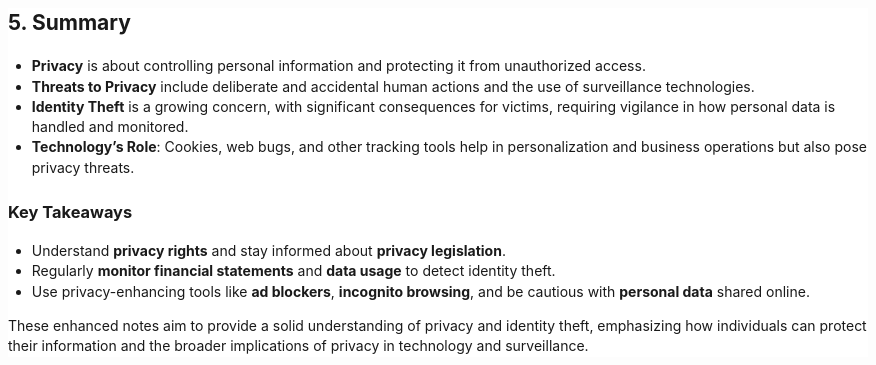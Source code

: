 
## 5. Summary
- **Privacy** is about controlling personal information and protecting it from unauthorized access.
- **Threats to Privacy** include deliberate and accidental human actions and the use of surveillance technologies.
- **Identity Theft** is a growing concern, with significant consequences for victims, requiring vigilance in how personal data is handled and monitored.
- **Technology’s Role**: Cookies, web bugs, and other tracking tools help in personalization and business operations but also pose privacy threats.

### Key Takeaways
- Understand **privacy rights** and stay informed about **privacy legislation**.
- Regularly **monitor financial statements** and **data usage** to detect identity theft.
- Use privacy-enhancing tools like **ad blockers**, **incognito browsing**, and be cautious with **personal data** shared online.

These enhanced notes aim to provide a solid understanding of privacy and identity theft, emphasizing how individuals can protect their information and the broader implications of privacy in technology and surveillance.
